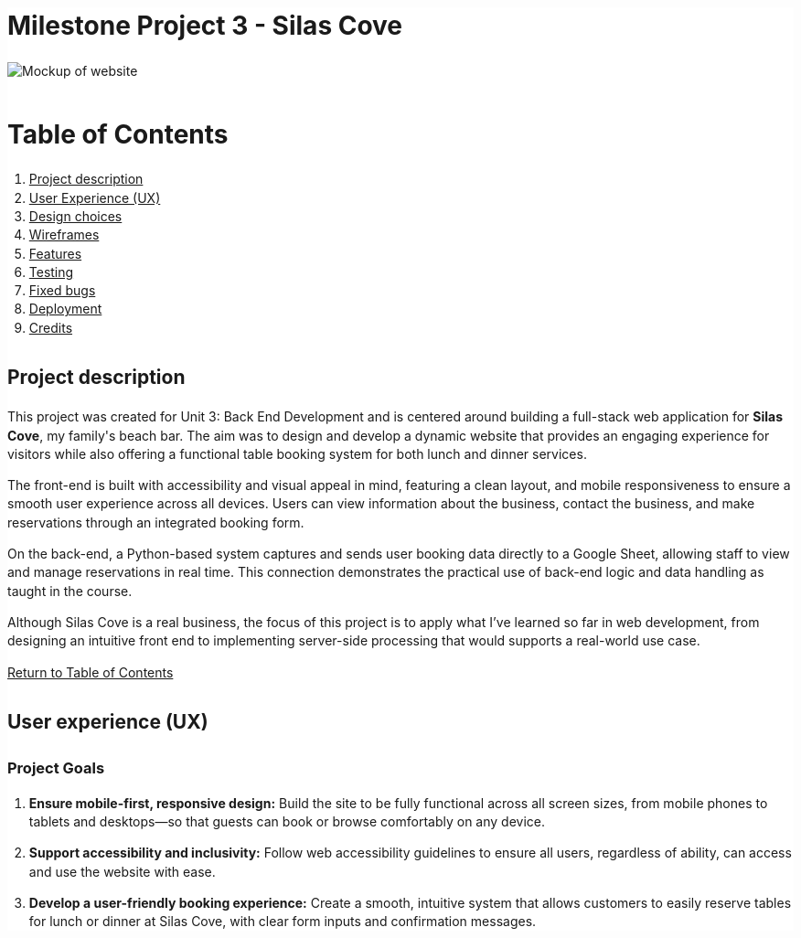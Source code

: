 # Milestone Project 3 - Silas Cove

![Mockup of website](docs/images/space-scramble-mockup.webp)

# Table of Contents
1. [Project description](#project-description)
2. [User Experience (UX)](#user-experience-ux)
3. [Design choices](#design-choices)
4. [Wireframes](#wireframes)
5. [Features](#features)
6. [Testing](#testing)
7. [Fixed bugs](#fixed-bugs)
8. [Deployment](#deployment)
9. [Credits](#credits)
 
 ## Project description
 
This project was created for Unit 3: Back End Development and is centered around building a full-stack web application for **Silas Cove**, my family's beach bar. The aim was to design and develop a dynamic website that provides an engaging experience for visitors while also offering a functional table booking system for both lunch and dinner services.

The front-end is built with accessibility and visual appeal in mind, featuring a clean layout, and mobile responsiveness to ensure a smooth user experience across all devices. Users can view information about the business, contact the business, and make reservations through an integrated booking form.

On the back-end, a Python-based system captures and sends user booking data directly to a Google Sheet, allowing staff to view and manage reservations in real time. This connection demonstrates the practical use of back-end logic and data handling as taught in the course.

Although Silas Cove is a real business, the focus of this project is to apply what I’ve learned so far in web development, from designing an intuitive front end to implementing server-side processing that would supports a real-world use case.

 [Return to Table of Contents](#table-of-contents)

 ## User experience (UX)
 
 ### Project Goals
 1. **Ensure mobile-first, responsive design:** Build the site to be fully functional across all screen sizes, from mobile phones to tablets and desktops—so that guests can book or browse comfortably on any device.

 2. **Support accessibility and inclusivity:** Follow web accessibility guidelines to ensure all users, regardless of ability, can access and use the website with ease.
 
 3. **Develop a user-friendly booking experience:** Create a smooth, intuitive system that allows customers to easily reserve tables for lunch or dinner at Silas Cove, with clear form inputs and confirmation messages.
 